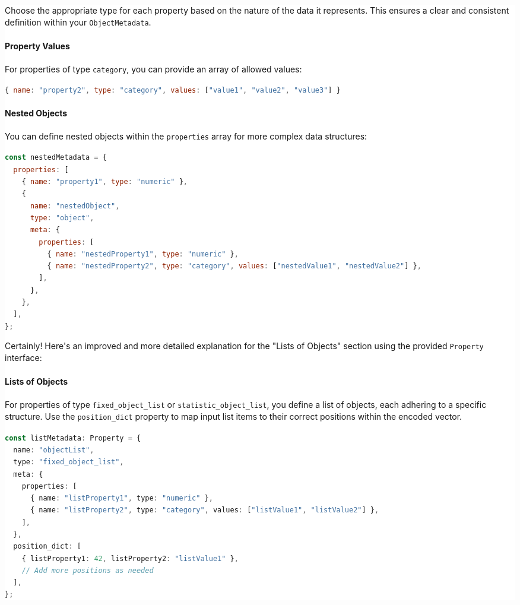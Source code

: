 Choose the appropriate type for each property based on the nature of the data it represents. This ensures a clear and consistent definition within your `ObjectMetadata`.

#### Property Values

For properties of type `category`, you can provide an array of allowed values:

```javascript
{ name: "property2", type: "category", values: ["value1", "value2", "value3"] }
```

#### Nested Objects

You can define nested objects within the `properties` array for more complex data structures:

```javascript
const nestedMetadata = {
  properties: [
    { name: "property1", type: "numeric" },
    {
      name: "nestedObject",
      type: "object",
      meta: {
        properties: [
          { name: "nestedProperty1", type: "numeric" },
          { name: "nestedProperty2", type: "category", values: ["nestedValue1", "nestedValue2"] },
        ],
      },
    },
  ],
};
```

Certainly! Here's an improved and more detailed explanation for the "Lists of Objects" section using the provided `Property` interface:

#### Lists of Objects

For properties of type `fixed_object_list` or `statistic_object_list`, you define a list of objects, each adhering to a specific structure. Use the `position_dict` property to map input list items to their correct positions within the encoded vector.

```typescript
const listMetadata: Property = {
  name: "objectList",
  type: "fixed_object_list",
  meta: {
    properties: [
      { name: "listProperty1", type: "numeric" },
      { name: "listProperty2", type: "category", values: ["listValue1", "listValue2"] },
    ],
  },
  position_dict: [
    { listProperty1: 42, listProperty2: "listValue1" },
    // Add more positions as needed
  ],
};
```
